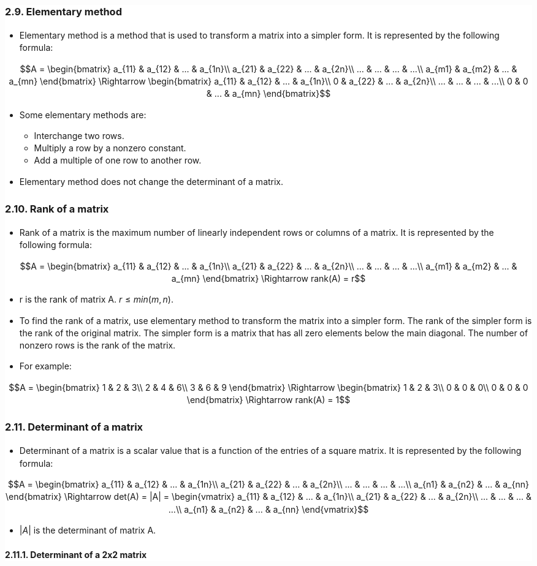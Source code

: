 ### **2.9. Elementary method**

- Elementary method is a method that is used to transform a matrix into a simpler form. It is represented by the following formula:

```math
A = \begin{bmatrix} a_{11} & a_{12} & ... & a_{1n}\\ a_{21} & a_{22} & ... & a_{2n}\\ ... & ... & ... & ...\\ a_{m1} & a_{m2} & ... & a_{mn} \end{bmatrix} \Rightarrow \begin{bmatrix} a_{11} & a_{12} & ... & a_{1n}\\ 0 & a_{22} & ... & a_{2n}\\ ... & ... & ... & ...\\ 0 & 0 & ... & a_{mn} \end{bmatrix}
```

- Some elementary methods are:
  - Interchange two rows.
  - Multiply a row by a nonzero constant.
  - Add a multiple of one row to another row.

- Elementary method does not change the determinant of a matrix.

### **2.10. Rank of a matrix**

- Rank of a matrix is the maximum number of linearly independent rows or columns of a matrix. It is represented by the following formula:

```math
A = \begin{bmatrix} a_{11} & a_{12} & ... & a_{1n}\\ a_{21} & a_{22} & ... & a_{2n}\\ ... & ... & ... & ...\\ a_{m1} & a_{m2} & ... & a_{mn} \end{bmatrix} \Rightarrow rank(A) = r
```

- r is the rank of matrix A. $`r \leq min(m, n)`$.
- To find the rank of a matrix, use elementary method to transform the matrix into a simpler form. The rank of the simpler form is the rank of the original matrix. The simpler form is a matrix that has all zero elements below the main diagonal. The number of nonzero rows is the rank of the matrix.

- For example:

```math
A = \begin{bmatrix} 1 & 2 & 3\\ 2 & 4 & 6\\ 3 & 6 & 9 \end{bmatrix} \Rightarrow \begin{bmatrix} 1 & 2 & 3\\ 0 & 0 & 0\\ 0 & 0 & 0 \end{bmatrix} \Rightarrow rank(A) = 1
```

### **2.11. Determinant of a matrix**

- Determinant of a matrix is a scalar value that is a function of the entries of a square matrix. It is represented by the following formula:

```math
A = \begin{bmatrix} a_{11} & a_{12} & ... & a_{1n}\\ a_{21} & a_{22} & ... & a_{2n}\\ ... & ... & ... & ...\\ a_{n1} & a_{n2} & ... & a_{nn} \end{bmatrix} \Rightarrow det(A) = |A| = \begin{vmatrix} a_{11} & a_{12} & ... & a_{1n}\\ a_{21} & a_{22} & ... & a_{2n}\\ ... & ... & ... & ...\\ a_{n1} & a_{n2} & ... & a_{nn} \end{vmatrix}
```

- $`|A|`$ is the determinant of matrix A.

#### **2.11.1. Determinant of a 2x2 matrix**
